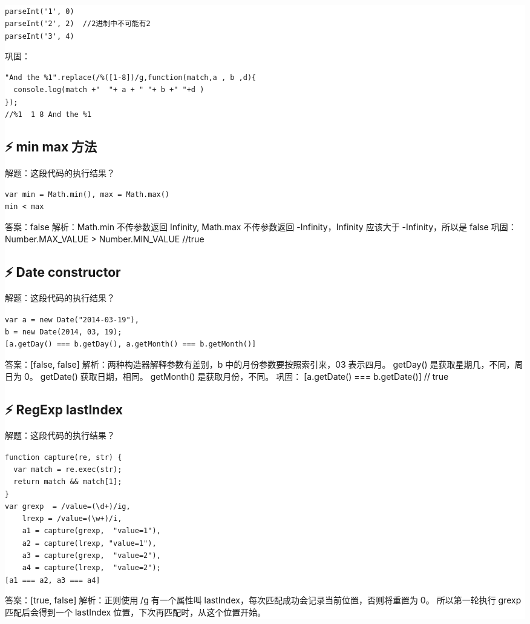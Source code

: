 	parseInt('1', 0)
	parseInt('2', 2)  //2进制中不可能有2
	parseInt('3', 4)

巩固：

    "And the %1".replace(/%([1-8])/g,function(match,a , b ,d){
      console.log(match +"  "+ a + " "+ b +" "+d )
    });
    //%1  1 8 And the %1 

## ⚡ min max 方法

解题：这段代码的执行结果？

	var min = Math.min(), max = Math.max()
	min < max

答案：false
解析：Math.min 不传参数返回 Infinity, Math.max 不传参数返回 -Infinity，Infinity 应该大于 -Infinity，所以是 false
巩固：Number.MAX_VALUE  > Number.MIN_VALUE  //true

## ⚡ Date constructor

解题：这段代码的执行结果？

	var a = new Date("2014-03-19"),
	b = new Date(2014, 03, 19);
	[a.getDay() === b.getDay(), a.getMonth() === b.getMonth()]

答案：[false, false]
解析：两种构造器解释参数有差别，b 中的月份参数要按照索引来，03 表示四月。
      getDay() 是获取星期几，不同，周日为 0。
      getDate() 获取日期，相同。
      getMonth() 是获取月份，不同。
巩固： [a.getDate() === b.getDate()] // true

## ⚡ RegExp lastIndex

解题：这段代码的执行结果？

	function capture(re, str) {
	  var match = re.exec(str);
	  return match && match[1];
	}
	var grexp  = /value=(\d+)/ig,
	    lrexp = /value=(\w+)/i,
	    a1 = capture(grexp,  "value=1"),
	    a2 = capture(lrexp, "value=1"),
	    a3 = capture(grexp,  "value=2"),
	    a4 = capture(lrexp,  "value=2");
	[a1 === a2, a3 === a4]

答案：[true, false]
解析：正则使用 /g 有一个属性叫 lastIndex，每次匹配成功会记录当前位置，否则将重置为 0。
	所以第一轮执行 grexp 匹配后会得到一个 lastIndex 位置，下次再匹配时，从这个位置开始。
